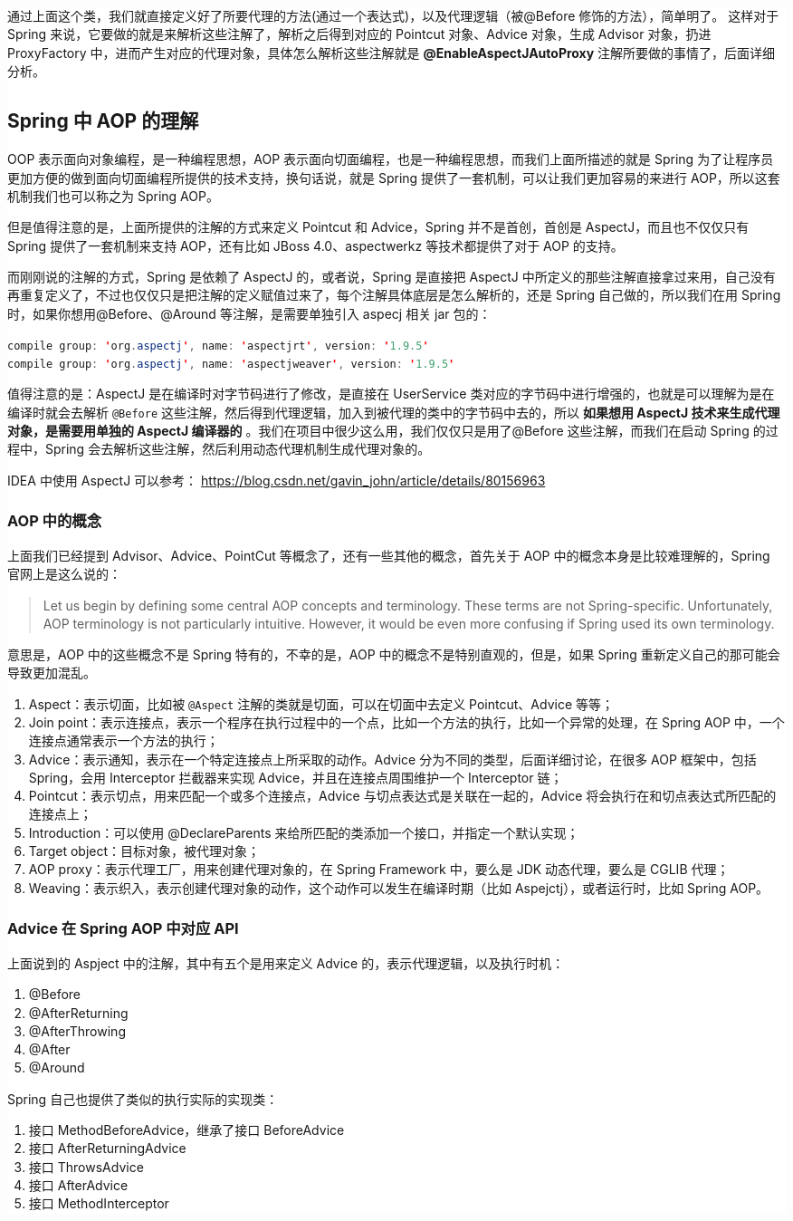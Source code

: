 通过上面这个类，我们就直接定义好了所要代理的方法(通过一个表达式)，以及代理逻辑（被@Before 修饰的方法），简单明了。
这样对于 Spring 来说，它要做的就是来解析这些注解了，解析之后得到对应的 Pointcut 对象、Advice 对象，生成 Advisor 对象，扔进 ProxyFactory 中，进而产生对应的代理对象，具体怎么解析这些注解就是 **@EnableAspectJAutoProxy** 注解所要做的事情了，后面详细分析。 

## Spring 中 AOP 的理解

OOP 表示面向对象编程，是一种编程思想，AOP 表示面向切面编程，也是一种编程思想，而我们上面所描述的就是 Spring 为了让程序员更加方便的做到面向切面编程所提供的技术支持，换句话说，就是 Spring 提供了一套机制，可以让我们更加容易的来进行 AOP，所以这套机制我们也可以称之为 Spring AOP。

但是值得注意的是，上面所提供的注解的方式来定义 Pointcut 和 Advice，Spring 并不是首创，首创是 AspectJ，而且也不仅仅只有 Spring 提供了一套机制来支持 AOP，还有比如 JBoss 4.0、aspectwerkz 等技术都提供了对于 AOP 的支持。

而刚刚说的注解的方式，Spring 是依赖了 AspectJ 的，或者说，Spring 是直接把 AspectJ 中所定义的那些注解直接拿过来用，自己没有再重复定义了，不过也仅仅只是把注解的定义赋值过来了，每个注解具体底层是怎么解析的，还是 Spring 自己做的，所以我们在用 Spring 时，如果你想用@Before、@Around 等注解，是需要单独引入 aspecj 相关 jar 包的：
```java
compile group: 'org.aspectj', name: 'aspectjrt', version: '1.9.5'
compile group: 'org.aspectj', name: 'aspectjweaver', version: '1.9.5'
```

值得注意的是：AspectJ 是在编译时对字节码进行了修改，是直接在 UserService 类对应的字节码中进行增强的，也就是可以理解为是在编译时就会去解析 `@Before` 这些注解，然后得到代理逻辑，加入到被代理的类中的字节码中去的，所以 **如果想用 AspectJ 技术来生成代理对象，是需要用单独的 AspectJ 编译器的** 。我们在项目中很少这么用，我们仅仅只是用了@Before 这些注解，而我们在启动 Spring 的过程中，Spring 会去解析这些注解，然后利用动态代理机制生成代理对象的。

IDEA 中使用 AspectJ 可以参考： https://blog.csdn.net/gavin_john/article/details/80156963

### AOP 中的概念

上面我们已经提到 Advisor、Advice、PointCut 等概念了，还有一些其他的概念，首先关于 AOP 中的概念本身是比较难理解的，Spring 官网上是这么说的：
> Let us begin by defining some central AOP concepts and terminology. These terms are not Spring-specific. Unfortunately, AOP terminology is not particularly intuitive. However, it would be even more confusing if Spring used its own terminology.

意思是，AOP 中的这些概念不是 Spring 特有的，不幸的是，AOP 中的概念不是特别直观的，但是，如果 Spring 重新定义自己的那可能会导致更加混乱。

1. Aspect：表示切面，比如被 `@Aspect` 注解的类就是切面，可以在切面中去定义 Pointcut、Advice 等等；
2. Join point：表示连接点，表示一个程序在执行过程中的一个点，比如一个方法的执行，比如一个异常的处理，在 Spring AOP 中，一个连接点通常表示一个方法的执行；
3. Advice：表示通知，表示在一个特定连接点上所采取的动作。Advice 分为不同的类型，后面详细讨论，在很多 AOP 框架中，包括 Spring，会用 Interceptor 拦截器来实现 Advice，并且在连接点周围维护一个 Interceptor 链；
4. Pointcut：表示切点，用来匹配一个或多个连接点，Advice 与切点表达式是关联在一起的，Advice 将会执行在和切点表达式所匹配的连接点上；
5. Introduction：可以使用 @DeclareParents 来给所匹配的类添加一个接口，并指定一个默认实现；
6. Target object：目标对象，被代理对象；
7. AOP proxy：表示代理工厂，用来创建代理对象的，在 Spring Framework 中，要么是 JDK 动态代理，要么是 CGLIB 代理；
8. Weaving：表示织入，表示创建代理对象的动作，这个动作可以发生在编译时期（比如 Aspejctj），或者运行时，比如 Spring AOP。

### Advice 在 Spring AOP 中对应 API 

上面说到的 Aspject 中的注解，其中有五个是用来定义 Advice 的，表示代理逻辑，以及执行时机：
1. @Before
2. @AfterReturning
3. @AfterThrowing
4. @After
5. @Around

Spring 自己也提供了类似的执行实际的实现类：
1. 接口 MethodBeforeAdvice，继承了接口 BeforeAdvice
2. 接口 AfterReturningAdvice
3. 接口 ThrowsAdvice
4. 接口 AfterAdvice
5. 接口 MethodInterceptor
